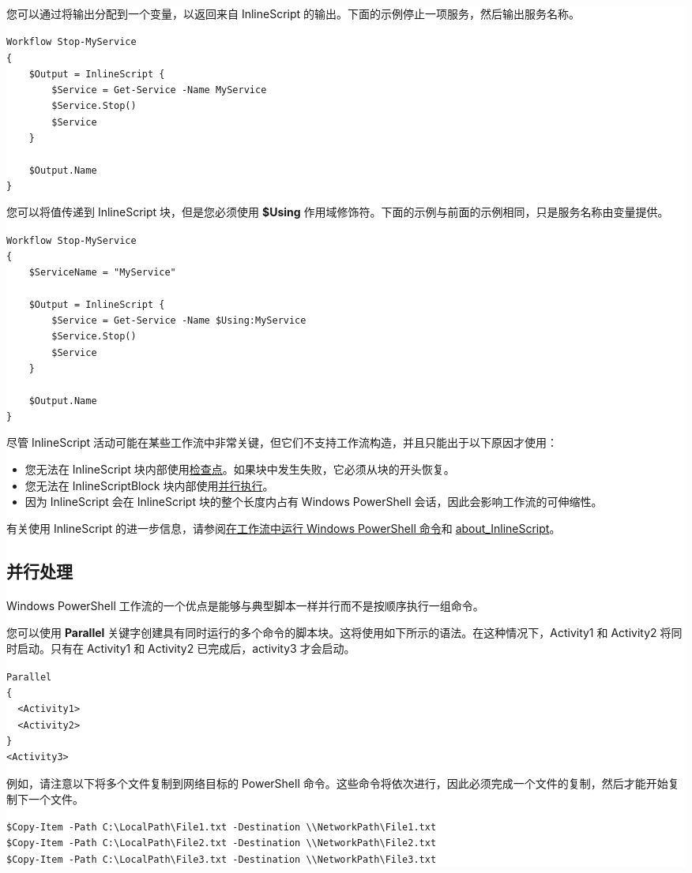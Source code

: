 您可以通过将输出分配到一个变量，以返回来自 InlineScript 的输出。下面的示例停止一项服务，然后输出服务名称。

	Workflow Stop-MyService
	{
		$Output = InlineScript {
			$Service = Get-Service -Name MyService
			$Service.Stop()
			$Service
		}

		$Output.Name
	}


您可以将值传递到 InlineScript 块，但是您必须使用 **$Using** 作用域修饰符。下面的示例与前面的示例相同，只是服务名称由变量提供。

	Workflow Stop-MyService
	{
		$ServiceName = "MyService"
	
		$Output = InlineScript {
			$Service = Get-Service -Name $Using:MyService
			$Service.Stop()
			$Service
		}

		$Output.Name
	}


尽管 InlineScript 活动可能在某些工作流中非常关键，但它们不支持工作流构造，并且只能出于以下原因才使用：

- 您无法在 InlineScript 块内部使用[检查点](#Checkpoints)。如果块中发生失败，它必须从块的开头恢复。
- 您无法在 InlineScriptBlock 块内部使用[并行执行](#parallel-execution)。
- 因为 InlineScript 会在 InlineScript 块的整个长度内占有 Windows PowerShell 会话，因此会影响工作流的可伸缩性。

有关使用 InlineScript 的进一步信息，请参阅[在工作流中运行 Windows PowerShell 命令](http://technet.microsoft.com/zh-cn/library/jj574197.aspx)和 [about\_InlineScript](http://technet.microsoft.com/zh-cn/library/jj649082.aspx)。


## 并行处理
<a name="parallel-execution"></a>

Windows PowerShell 工作流的一个优点是能够与典型脚本一样并行而不是按顺序执行一组命令。

您可以使用 **Parallel** 关键字创建具有同时运行的多个命令的脚本块。这将使用如下所示的语法。在这种情况下，Activity1 和 Activity2 将同时启动。只有在 Activity1 和 Activity2 已完成后，activity3 才会启动。

    Parallel
    {
      <Activity1>
      <Activity2>
    }
    <Activity3>


例如，请注意以下将多个文件复制到网络目标的 PowerShell 命令。这些命令将依次进行，因此必须完成一个文件的复制，然后才能开始复制下一个文件。

	$Copy-Item -Path C:\LocalPath\File1.txt -Destination \\NetworkPath\File1.txt
	$Copy-Item -Path C:\LocalPath\File2.txt -Destination \\NetworkPath\File2.txt
	$Copy-Item -Path C:\LocalPath\File3.txt -Destination \\NetworkPath\File3.txt
